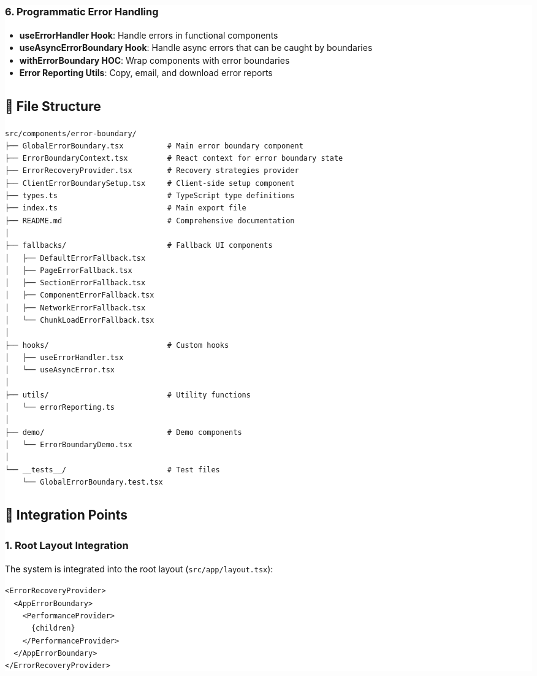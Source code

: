 ### 6. Programmatic Error Handling
- **useErrorHandler Hook**: Handle errors in functional components
- **useAsyncErrorBoundary Hook**: Handle async errors that can be caught by boundaries
- **withErrorBoundary HOC**: Wrap components with error boundaries
- **Error Reporting Utils**: Copy, email, and download error reports

## 📁 File Structure

```
src/components/error-boundary/
├── GlobalErrorBoundary.tsx          # Main error boundary component
├── ErrorBoundaryContext.tsx         # React context for error boundary state
├── ErrorRecoveryProvider.tsx        # Recovery strategies provider
├── ClientErrorBoundarySetup.tsx     # Client-side setup component
├── types.ts                         # TypeScript type definitions
├── index.ts                         # Main export file
├── README.md                        # Comprehensive documentation
│
├── fallbacks/                       # Fallback UI components
│   ├── DefaultErrorFallback.tsx
│   ├── PageErrorFallback.tsx
│   ├── SectionErrorFallback.tsx
│   ├── ComponentErrorFallback.tsx
│   ├── NetworkErrorFallback.tsx
│   └── ChunkLoadErrorFallback.tsx
│
├── hooks/                           # Custom hooks
│   ├── useErrorHandler.tsx
│   └── useAsyncError.tsx
│
├── utils/                           # Utility functions
│   └── errorReporting.ts
│
├── demo/                            # Demo components
│   └── ErrorBoundaryDemo.tsx
│
└── __tests__/                       # Test files
    └── GlobalErrorBoundary.test.tsx
```

## 🔧 Integration Points

### 1. Root Layout Integration
The system is integrated into the root layout (`src/app/layout.tsx`):
```tsx
<ErrorRecoveryProvider>
  <AppErrorBoundary>
    <PerformanceProvider>
      {children}
    </PerformanceProvider>
  </AppErrorBoundary>
</ErrorRecoveryProvider>
```
